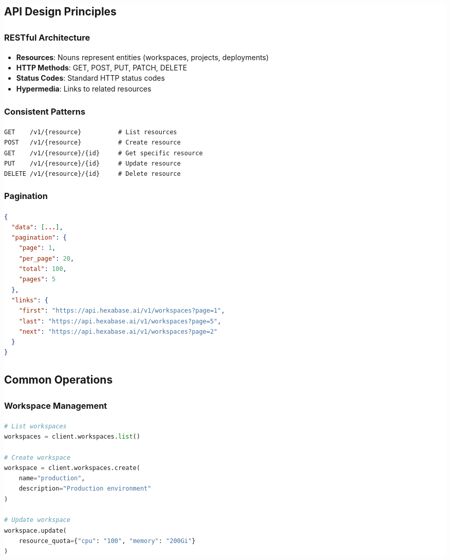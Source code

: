 ## API Design Principles

### RESTful Architecture
- **Resources**: Nouns represent entities (workspaces, projects, deployments)
- **HTTP Methods**: GET, POST, PUT, PATCH, DELETE
- **Status Codes**: Standard HTTP status codes
- **Hypermedia**: Links to related resources

### Consistent Patterns
```
GET    /v1/{resource}          # List resources
POST   /v1/{resource}          # Create resource
GET    /v1/{resource}/{id}     # Get specific resource
PUT    /v1/{resource}/{id}     # Update resource
DELETE /v1/{resource}/{id}     # Delete resource
```

### Pagination
```json
{
  "data": [...],
  "pagination": {
    "page": 1,
    "per_page": 20,
    "total": 100,
    "pages": 5
  },
  "links": {
    "first": "https://api.hexabase.ai/v1/workspaces?page=1",
    "last": "https://api.hexabase.ai/v1/workspaces?page=5",
    "next": "https://api.hexabase.ai/v1/workspaces?page=2"
  }
}
```

## Common Operations

### Workspace Management
```python
# List workspaces
workspaces = client.workspaces.list()

# Create workspace
workspace = client.workspaces.create(
    name="production",
    description="Production environment"
)

# Update workspace
workspace.update(
    resource_quota={"cpu": "100", "memory": "200Gi"}
)
```
